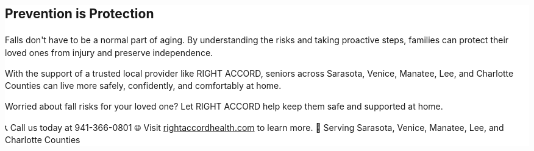 ## Prevention is Protection

Falls don't have to be a normal part of aging. By understanding the
risks and taking proactive steps, families can protect their loved ones
from injury and preserve independence.

With the support of a trusted local provider like RIGHT ACCORD, seniors
across Sarasota, Venice, Manatee, Lee, and Charlotte Counties can live
more safely, confidently, and comfortably at home.

Worried about fall risks for your loved one? Let RIGHT ACCORD help keep
them safe and supported at home.

📞 Call us today at 941-366-0801
🌐 Visit [rightaccordhealth.com](https://rightaccordhealth.com) to learn more.
📍 Serving Sarasota, Venice, Manatee, Lee, and Charlotte Counties
